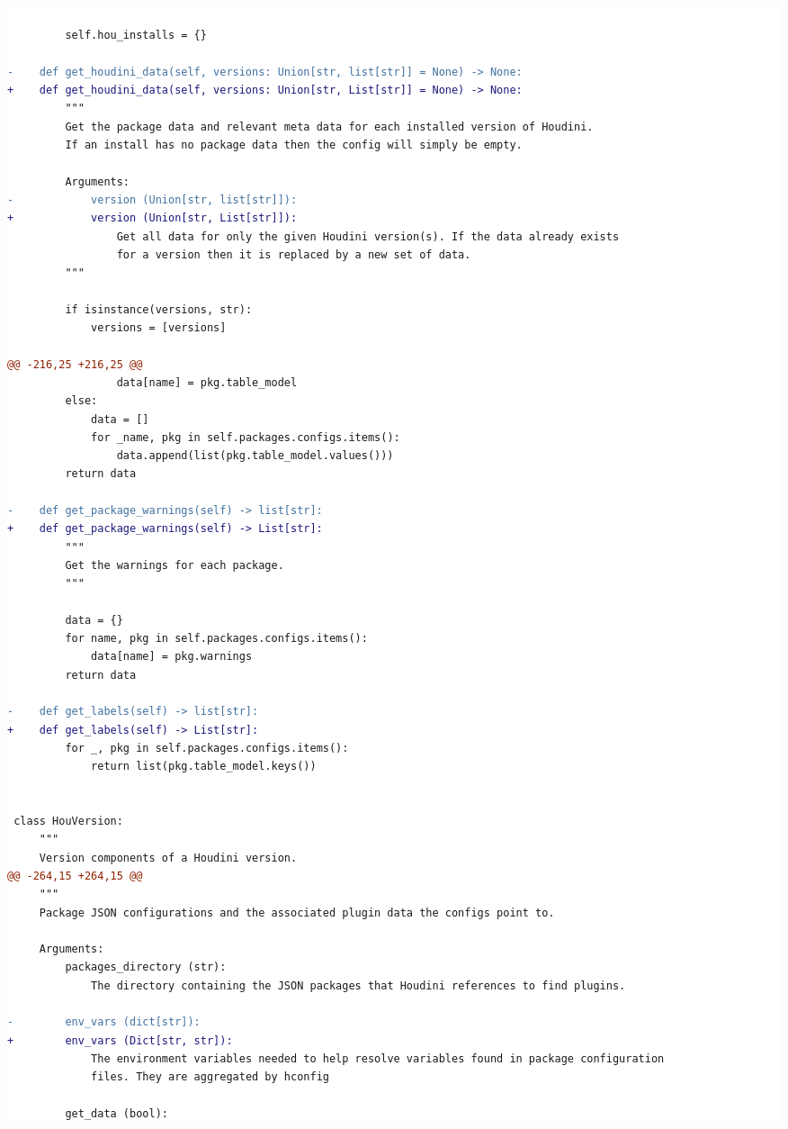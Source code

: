 ```diff
 
         self.hou_installs = {}
 
-    def get_houdini_data(self, versions: Union[str, list[str]] = None) -> None:
+    def get_houdini_data(self, versions: Union[str, List[str]] = None) -> None:
         """
         Get the package data and relevant meta data for each installed version of Houdini.
         If an install has no package data then the config will simply be empty.
 
         Arguments:
-            version (Union[str, list[str]]):
+            version (Union[str, List[str]]):
                 Get all data for only the given Houdini version(s). If the data already exists
                 for a version then it is replaced by a new set of data.
         """
 
         if isinstance(versions, str):
             versions = [versions]
 
@@ -216,25 +216,25 @@
                 data[name] = pkg.table_model
         else:
             data = []
             for _name, pkg in self.packages.configs.items():
                 data.append(list(pkg.table_model.values()))
         return data
 
-    def get_package_warnings(self) -> list[str]:
+    def get_package_warnings(self) -> List[str]:
         """
         Get the warnings for each package.
         """
 
         data = {}
         for name, pkg in self.packages.configs.items():
             data[name] = pkg.warnings
         return data
 
-    def get_labels(self) -> list[str]:
+    def get_labels(self) -> List[str]:
         for _, pkg in self.packages.configs.items():
             return list(pkg.table_model.keys())
 
 
 class HouVersion:
     """
     Version components of a Houdini version.
@@ -264,15 +264,15 @@
     """
     Package JSON configurations and the associated plugin data the configs point to.
 
     Arguments:
         packages_directory (str):
             The directory containing the JSON packages that Houdini references to find plugins.
 
-        env_vars (dict[str]):
+        env_vars (Dict[str, str]):
             The environment variables needed to help resolve variables found in package configuration
             files. They are aggregated by hconfig
 
         get_data (bool):
```